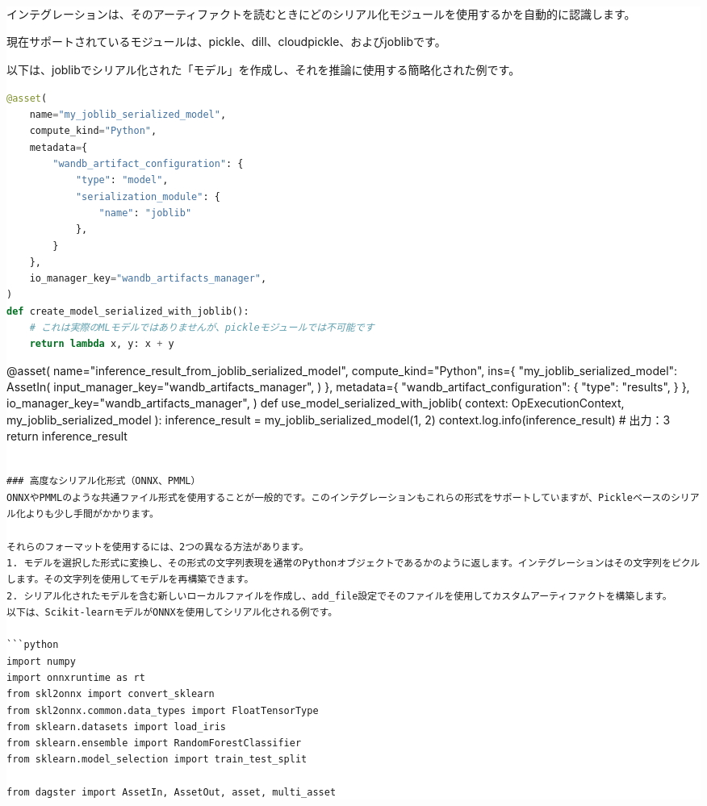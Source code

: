 インテグレーションは、そのアーティファクトを読むときにどのシリアル化モジュールを使用するかを自動的に認識します。

現在サポートされているモジュールは、pickle、dill、cloudpickle、およびjoblibです。

以下は、joblibでシリアル化された「モデル」を作成し、それを推論に使用する簡略化された例です。

```python
@asset(
    name="my_joblib_serialized_model",
    compute_kind="Python",
    metadata={
        "wandb_artifact_configuration": {
            "type": "model",
            "serialization_module": {
                "name": "joblib"
            },
        }
    },
    io_manager_key="wandb_artifacts_manager",
)
def create_model_serialized_with_joblib():
    # これは実際のMLモデルではありませんが、pickleモジュールでは不可能です
    return lambda x, y: x + y
```
@asset(
    name="inference_result_from_joblib_serialized_model",
    compute_kind="Python",
    ins={
        "my_joblib_serialized_model": AssetIn(
            input_manager_key="wandb_artifacts_manager",
        )
    },
    metadata={
        "wandb_artifact_configuration": {
            "type": "results",
        }
    },
    io_manager_key="wandb_artifacts_manager",
)
def use_model_serialized_with_joblib(
    context: OpExecutionContext, my_joblib_serialized_model
):
    inference_result = my_joblib_serialized_model(1, 2)
    context.log.info(inference_result)  # 出力：3
    return inference_result
```

### 高度なシリアル化形式（ONNX、PMML）
ONNXやPMMLのような共通ファイル形式を使用することが一般的です。このインテグレーションもこれらの形式をサポートしていますが、Pickleベースのシリアル化よりも少し手間がかかります。

それらのフォーマットを使用するには、2つの異なる方法があります。
1. モデルを選択した形式に変換し、その形式の文字列表現を通常のPythonオブジェクトであるかのように返します。インテグレーションはその文字列をピクルします。その文字列を使用してモデルを再構築できます。
2. シリアル化されたモデルを含む新しいローカルファイルを作成し、add_file設定でそのファイルを使用してカスタムアーティファクトを構築します。
以下は、Scikit-learnモデルがONNXを使用してシリアル化される例です。

```python
import numpy
import onnxruntime as rt
from skl2onnx import convert_sklearn
from skl2onnx.common.data_types import FloatTensorType
from sklearn.datasets import load_iris
from sklearn.ensemble import RandomForestClassifier
from sklearn.model_selection import train_test_split

from dagster import AssetIn, AssetOut, asset, multi_asset
```